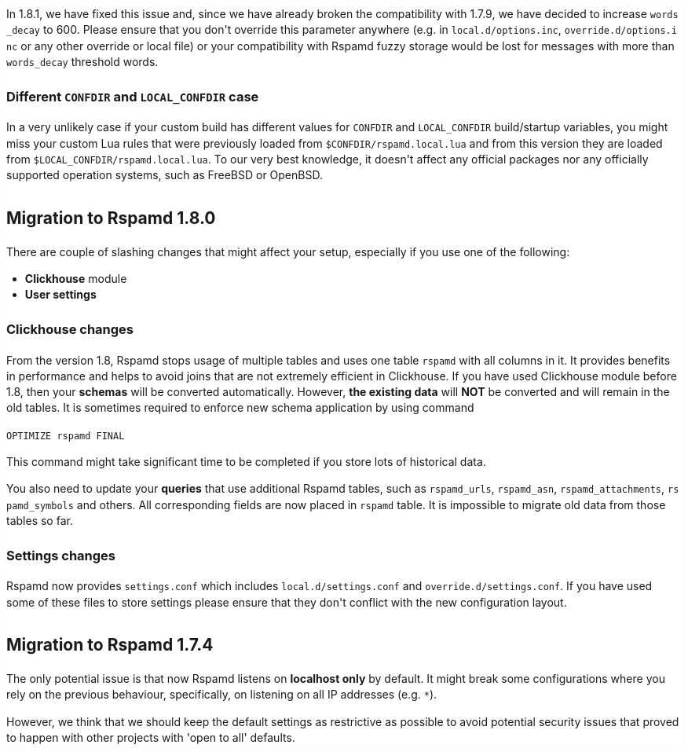 In 1.8.1, we have fixed this issue and, since we have already broken the compatibility with 1.7.9, we have decided to increase `words_decay` to 600. Please ensure that you don't override this parameter anywhere (e.g. in `local.d/options.inc`, `override.d/options.inc` or any other override or local file) or your compatibility with Rspamd fuzzy storage would be lost for messages with more than `words_decay` threshold words.

### Different `CONFDIR` and `LOCAL_CONFDIR` case

In a very unlikely case if your custom build has different values for `CONFDIR` and `LOCAL_CONFDIR` build/startup variables, you might miss your custom Lua rules that were previously loaded from `$CONFDIR/rspamd.local.lua` and from this version they are loaded from `$LOCAL_CONFDIR/rspamd.local.lua`. To our very best knowledge, it doesn't affect any official packages nor any officially supported operation systems, such as FreeBSD or OpenBSD.

## Migration to Rspamd 1.8.0

There are couple of slashing changes that might affect your setup, especially if you use one of the following:

- **Clickhouse** module
- **User settings**

### Clickhouse changes

From the version 1.8, Rspamd stops usage of multiple tables and uses one table `rspamd` with all columns in it. It provides benefits in performance and helps to avoid joins that are not extremely efficient in Clickhouse. If you have used Clickhouse module before 1.8, then your **schemas** will be converted automatically. However, **the existing data** will **NOT** be converted and will remain in the old tables. It is sometimes required to enforce new schema application by using command

```
OPTIMIZE rspamd FINAL
```

This command might take significant time to be completed if you store lots of historical data.

You also need to update your **queries** that use additional Rspamd tables, such as `rspamd_urls`, `rspamd_asn`, `rspamd_attachments`, `rspamd_symbols` and others. All corresponding fields are now placed in `rspamd` table. It is impossible to migrate old data from those tables so far.

### Settings changes

Rspamd now provides `settings.conf` which includes `local.d/settings.conf` and `override.d/settings.conf`. If you have used some of these files to store settings please ensure that they don't conflict with the new configuration layout.

## Migration to Rspamd 1.7.4

The only potential issue is that now Rspamd listens on **localhost only** by default. It might break some configurations where you rely on the previous behaviour, specifically, on listening on all IP addresses (e.g. `*`).

However, we think that we should keep the default settings as restrictive as possible to avoid potential security issues that proved to happen with other projects with 'open to all' defaults.
